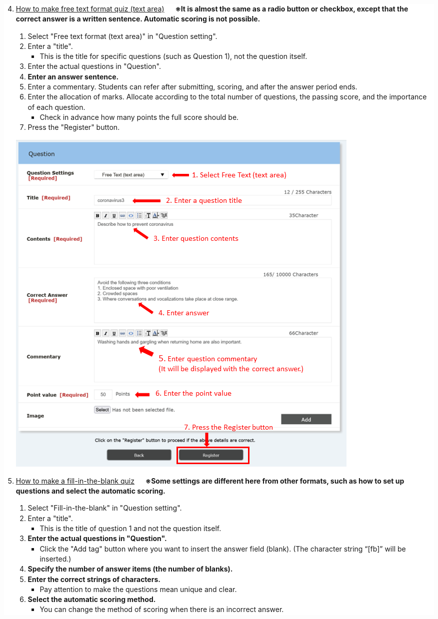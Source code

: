    4. <u>How to make free text format quiz (text area)</u>
   　 <b>※It is almost the same as a radio button or checkbox, except that the correct answer is a written sentence. Automatic scoring is not possible.</b>
      1. Select "Free text format (text area)" in "Question setting".
      2. Enter a "title".
      	 - This is the title for specific questions (such as Question 1), not the question itself.
      3. Enter the actual questions in "Question".
      4. <b>Enter an answer sentence.</b>
      5. Enter a commentary. Students can refer after submitting, scoring, and after the answer period ends.
      6. Enter the allocation of marks. Allocate according to the total number of questions, the passing score, and the importance of each question.
      	 - Check in advance how many points the full score should be.
      7. Press the "Register" button.

      ![テキストエリア](quiz6.png)
   
   4. <u>How to make a fill-in-the-blank quiz</u>
   　 <b>※Some settings are different here from other formats, such as how to set up questions and select the automatic scoring.</b>
      1. Select "Fill-in-the-blank" in "Question setting".
      2. Enter a "title".
      	 - This is the title of question 1 and not the question itself.
      3. <b>Enter the actual questions in "Question".</b>
         - Click the "Add tag" button where you want to insert the answer field (blank). (The character string “[fb]” will be inserted.)
      4. <b>Specify the number of answer items (the number of blanks).</b>
      5. <b>Enter the correct strings of characters.</b>
         - Pay attention to make the questions mean unique and clear. 
      6. <b>Select the automatic scoring method.</b>
         - You can change the method of scoring when there is an incorrect answer.